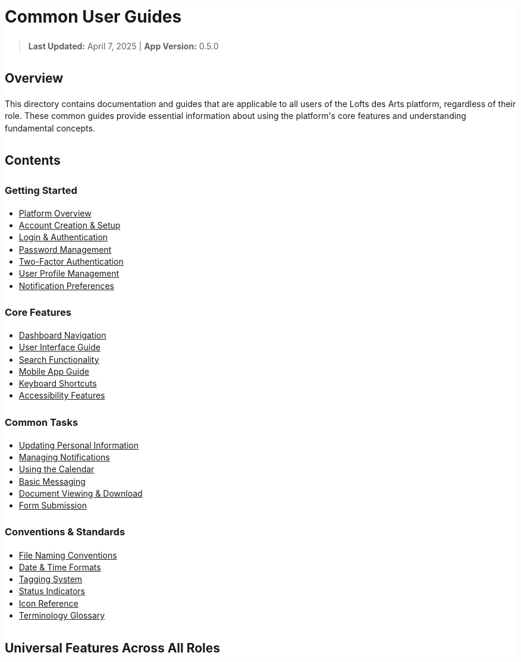 # Common User Guides

> **Last Updated:** April 7, 2025 | **App Version:** 0.5.0

## Overview

This directory contains documentation and guides that are applicable to all users of the Lofts des Arts platform, regardless of their role. These common guides provide essential information about using the platform's core features and understanding fundamental concepts.

## Contents

### Getting Started

- [Platform Overview](platform-overview.md)
- [Account Creation & Setup](account-setup.md)
- [Login & Authentication](login-authentication.md)
- [Password Management](password-management.md)
- [Two-Factor Authentication](two-factor-auth.md)
- [User Profile Management](profile-management.md)
- [Notification Preferences](notification-preferences.md)

### Core Features

- [Dashboard Navigation](dashboard-navigation.md)
- [User Interface Guide](ui-guide.md)
- [Search Functionality](search-functionality.md)
- [Mobile App Guide](mobile-app-guide.md)
- [Keyboard Shortcuts](keyboard-shortcuts.md)
- [Accessibility Features](accessibility-features.md)

### Common Tasks

- [Updating Personal Information](updating-information.md)
- [Managing Notifications](managing-notifications.md)
- [Using the Calendar](using-calendar.md)
- [Basic Messaging](basic-messaging.md)
- [Document Viewing & Download](document-handling.md)
- [Form Submission](form-submission.md)

### Conventions & Standards

- [File Naming Conventions](naming-conventions.md)
- [Date & Time Formats](date-time-formats.md)
- [Tagging System](tagging-system.md)
- [Status Indicators](status-indicators.md)
- [Icon Reference](icon-reference.md)
- [Terminology Glossary](terminology.md)

## Universal Features Across All Roles
